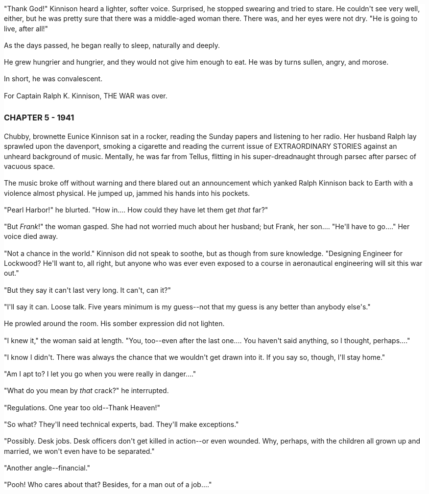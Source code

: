 "Thank God!" Kinnison heard a lighter, softer voice. Surprised, he stopped swearing and tried to stare. He couldn't see very well, either, but he was pretty sure that there was a middle-aged woman there. There was, and her eyes were not dry. "He is going to live, after all!"

As the days passed, he began really to sleep, naturally and deeply.

He grew hungrier and hungrier, and they would not give him enough to eat. He was by turns sullen, angry, and morose.

In short, he was convalescent.

For Captain Ralph K. Kinnison, THE WAR was over.


### CHAPTER 5 - 1941

Chubby, brownette Eunice Kinnison sat in a rocker, reading the Sunday papers and listening to her radio. Her husband Ralph lay sprawled upon the davenport, smoking a cigarette and reading the current issue of EXTRAORDINARY STORIES against an unheard background of music. Mentally, he was far from Tellus, flitting in his super-dreadnaught through parsec after parsec of vacuous space.

The music broke off without warning and there blared out an announcement which yanked Ralph Kinnison back to Earth with a violence almost physical. He jumped up, jammed his hands into his pockets.

"Pearl Harbor!" he blurted. "How in.... How could they have let them get _that_ far?"

"But _Frank_!" the woman gasped. She had not worried much about her husband; but Frank, her son.... "He'll have to go...." Her voice died away.

"Not a chance in the world." Kinnison did not speak to soothe, but as though from sure knowledge. "Designing Engineer for Lockwood? He'll want to, all right, but anyone who was ever even exposed to a course in aeronautical engineering will sit this war out."

"But they say it can't last very long. It can't, can it?"

"I'll say it can. Loose talk. Five years minimum is my guess--not that my guess is any better than anybody else's."

He prowled around the room. His somber expression did not lighten.

"I knew it," the woman said at length. "You, too--even after the last one.... You haven't said anything, so I thought, perhaps...."

"I know I didn't. There was always the chance that we wouldn't get drawn into it. If you say so, though, I'll stay home."

"Am I apt to? I let you go when you were really in danger...."

"What do you mean by _that_ crack?" he interrupted.

"Regulations. One year too old--Thank Heaven!"

"So what? They'll need technical experts, bad. They'll make exceptions."

"Possibly. Desk jobs. Desk officers don't get killed in action--or even wounded. Why, perhaps, with the children all grown up and married, we won't even have to be separated."

"Another angle--financial."

"Pooh! Who cares about that? Besides, for a man out of a job...."
